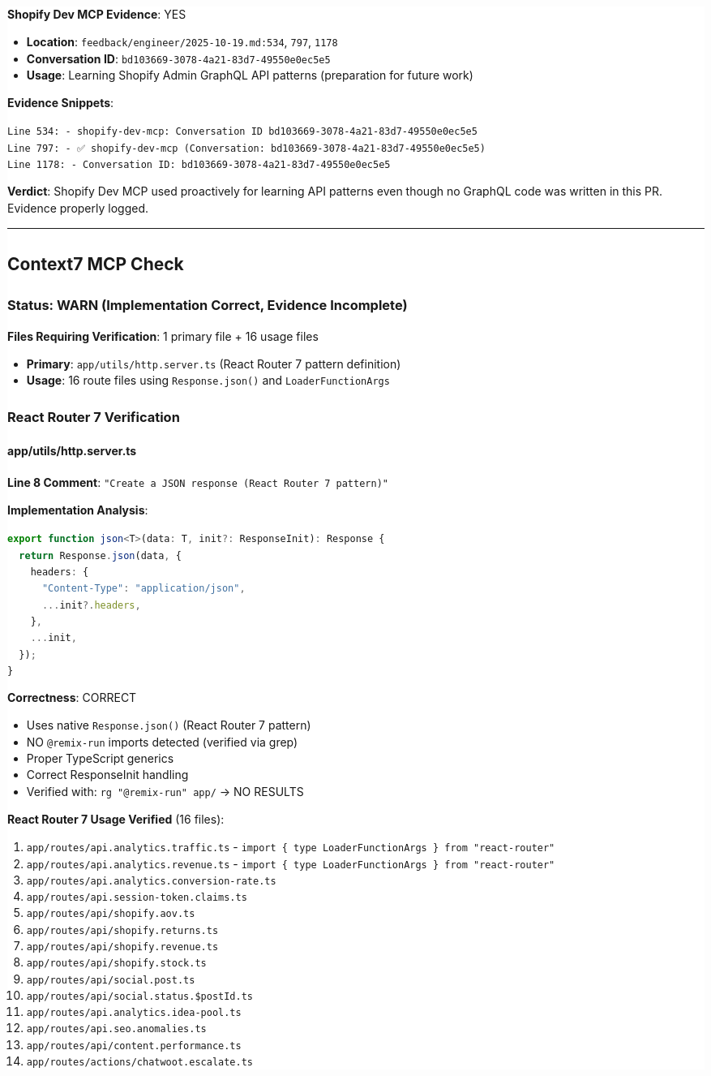 **Shopify Dev MCP Evidence**: YES
- **Location**: `feedback/engineer/2025-10-19.md:534`, `797`, `1178`
- **Conversation ID**: `bd103669-3078-4a21-83d7-49550e0ec5e5`
- **Usage**: Learning Shopify Admin GraphQL API patterns (preparation for future work)

**Evidence Snippets**:
```
Line 534: - shopify-dev-mcp: Conversation ID bd103669-3078-4a21-83d7-49550e0ec5e5
Line 797: - ✅ shopify-dev-mcp (Conversation: bd103669-3078-4a21-83d7-49550e0ec5e5)
Line 1178: - Conversation ID: bd103669-3078-4a21-83d7-49550e0ec5e5
```

**Verdict**: Shopify Dev MCP used proactively for learning API patterns even though no GraphQL code was written in this PR. Evidence properly logged.

---

## Context7 MCP Check

### Status: WARN (Implementation Correct, Evidence Incomplete)

**Files Requiring Verification**: 1 primary file + 16 usage files
- **Primary**: `app/utils/http.server.ts` (React Router 7 pattern definition)
- **Usage**: 16 route files using `Response.json()` and `LoaderFunctionArgs`

### React Router 7 Verification

#### app/utils/http.server.ts

**Line 8 Comment**: `"Create a JSON response (React Router 7 pattern)"`

**Implementation Analysis**:
```typescript
export function json<T>(data: T, init?: ResponseInit): Response {
  return Response.json(data, {
    headers: {
      "Content-Type": "application/json",
      ...init?.headers,
    },
    ...init,
  });
}
```

**Correctness**: CORRECT
- Uses native `Response.json()` (React Router 7 pattern)
- NO `@remix-run` imports detected (verified via grep)
- Proper TypeScript generics
- Correct ResponseInit handling
- Verified with: `rg "@remix-run" app/` → NO RESULTS

**React Router 7 Usage Verified** (16 files):
1. `app/routes/api.analytics.traffic.ts` - `import { type LoaderFunctionArgs } from "react-router"`
2. `app/routes/api.analytics.revenue.ts` - `import { type LoaderFunctionArgs } from "react-router"`
3. `app/routes/api.analytics.conversion-rate.ts`
4. `app/routes/api.session-token.claims.ts`
5. `app/routes/api/shopify.aov.ts`
6. `app/routes/api/shopify.returns.ts`
7. `app/routes/api/shopify.revenue.ts`
8. `app/routes/api/shopify.stock.ts`
9. `app/routes/api/social.post.ts`
10. `app/routes/api/social.status.$postId.ts`
11. `app/routes/api.analytics.idea-pool.ts`
12. `app/routes/api.seo.anomalies.ts`
13. `app/routes/api/content.performance.ts`
14. `app/routes/actions/chatwoot.escalate.ts`